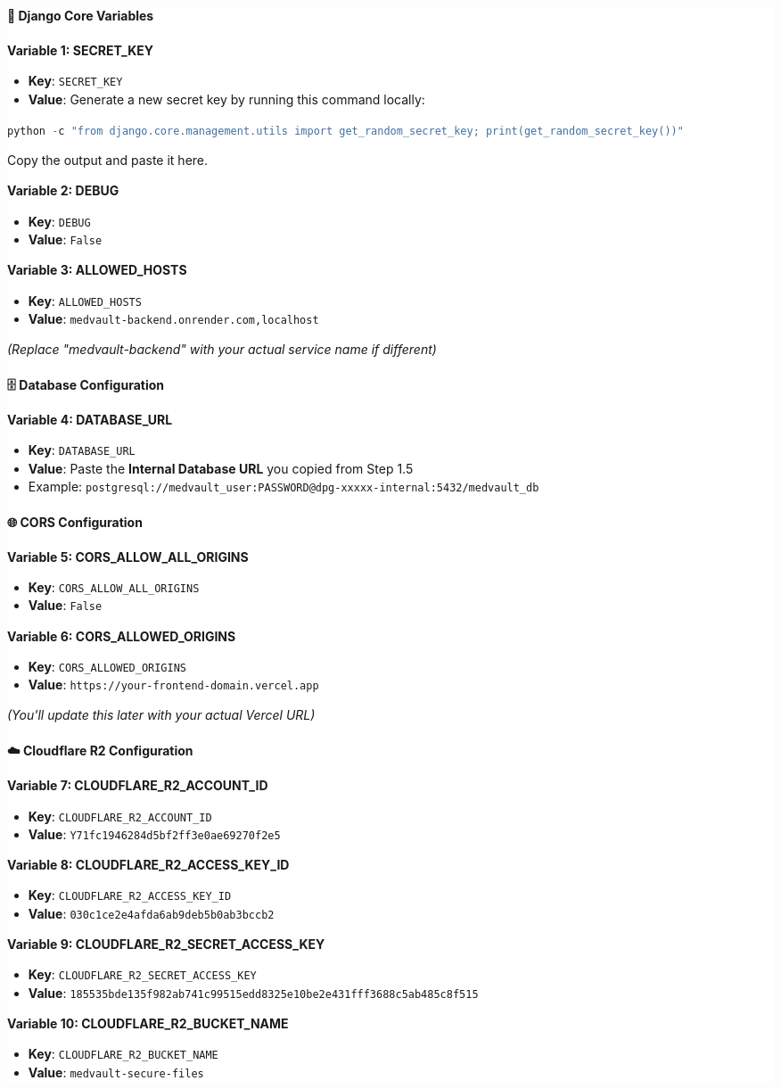 #### 🔐 Django Core Variables

**Variable 1: SECRET_KEY**
- **Key**: `SECRET_KEY`
- **Value**: Generate a new secret key by running this command locally:
```python
python -c "from django.core.management.utils import get_random_secret_key; print(get_random_secret_key())"
```
Copy the output and paste it here.

**Variable 2: DEBUG**
- **Key**: `DEBUG`  
- **Value**: `False`

**Variable 3: ALLOWED_HOSTS**
- **Key**: `ALLOWED_HOSTS`
- **Value**: `medvault-backend.onrender.com,localhost`
  
*(Replace "medvault-backend" with your actual service name if different)*

#### 🗄️ Database Configuration

**Variable 4: DATABASE_URL**
- **Key**: `DATABASE_URL`
- **Value**: Paste the **Internal Database URL** you copied from Step 1.5
- Example: `postgresql://medvault_user:PASSWORD@dpg-xxxxx-internal:5432/medvault_db`

#### 🌐 CORS Configuration

**Variable 5: CORS_ALLOW_ALL_ORIGINS**
- **Key**: `CORS_ALLOW_ALL_ORIGINS`
- **Value**: `False`

**Variable 6: CORS_ALLOWED_ORIGINS**
- **Key**: `CORS_ALLOWED_ORIGINS`
- **Value**: `https://your-frontend-domain.vercel.app`
  
*(You'll update this later with your actual Vercel URL)*

#### ☁️ Cloudflare R2 Configuration

**Variable 7: CLOUDFLARE_R2_ACCOUNT_ID**
- **Key**: `CLOUDFLARE_R2_ACCOUNT_ID`
- **Value**: `Y71fc1946284d5bf2ff3e0ae69270f2e5`

**Variable 8: CLOUDFLARE_R2_ACCESS_KEY_ID**
- **Key**: `CLOUDFLARE_R2_ACCESS_KEY_ID`
- **Value**: `030c1ce2e4afda6ab9deb5b0ab3bccb2`

**Variable 9: CLOUDFLARE_R2_SECRET_ACCESS_KEY**
- **Key**: `CLOUDFLARE_R2_SECRET_ACCESS_KEY`
- **Value**: `185535bde135f982ab741c99515edd8325e10be2e431fff3688c5ab485c8f515`

**Variable 10: CLOUDFLARE_R2_BUCKET_NAME**
- **Key**: `CLOUDFLARE_R2_BUCKET_NAME`
- **Value**: `medvault-secure-files`
